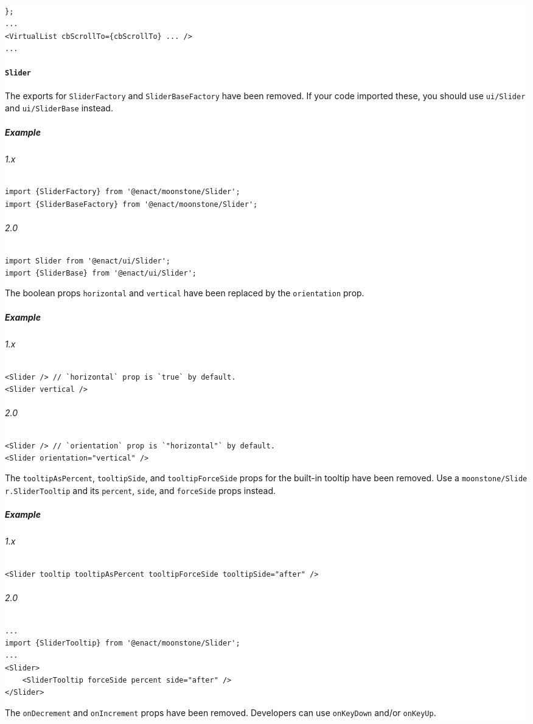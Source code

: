 ```
};
...
<VirtualList cbScrollTo={cbScrollTo} ... />
...
```

#### `Slider`
The exports for `SliderFactory` and `SliderBaseFactory` have been removed.  If your code
imported these, you should use `ui/Slider` and `ui/SliderBase` instead.
##### Example
###### 1.x
```
import {SliderFactory} from '@enact/moonstone/Slider';
import {SliderBaseFactory} from '@enact/moonstone/Slider';
```
###### 2.0
```
import Slider from '@enact/ui/Slider';
import {SliderBase} from '@enact/ui/Slider';
```
The boolean props `horizontal` and `vertical` have been replaced by the `orientation` prop.
##### Example
###### 1.x
```
<Slider /> // `horizontal` prop is `true` by default.
<Slider vertical />
```
###### 2.0
```
<Slider /> // `orientation` prop is `"horizontal"` by default.
<Slider orientation="vertical" />
```
The `tooltipAsPercent`, `tooltipSide`, and `tooltipForceSide` props for the built-in tooltip
have been removed.  Use a `moonstone/Slider.SliderTooltip` and its `percent`, `side`, and
`forceSide` props instead.
##### Example
###### 1.x
```
<Slider tooltip tooltipAsPercent tooltipForceSide tooltipSide="after" />
```
###### 2.0
```
...
import {SliderTooltip} from '@enact/moonstone/Slider';
...
<Slider>
	<SliderTooltip forceSide percent side="after" />
</Slider>
```
The `onDecrement` and `onIncrement` props have been removed.  Developers can use `onKeyDown` and/or `onKeyUp`.
